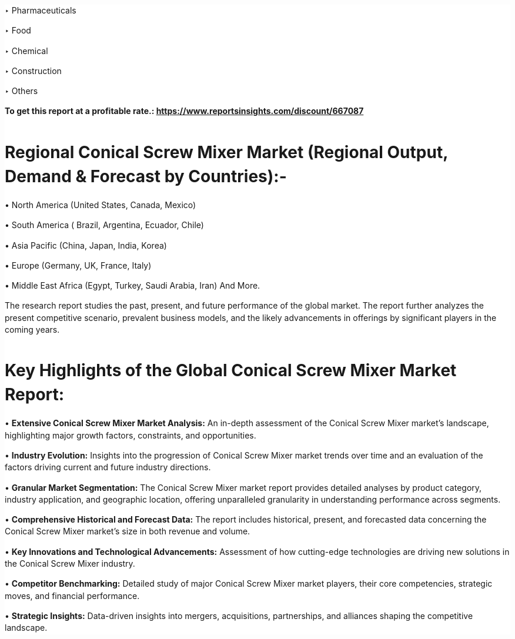 ‣ Pharmaceuticals

‣ Food

‣ Chemical

‣ Construction

‣ Others

<strong>To get this report at a profitable rate.: <a href=https://www.reportsinsights.com/discount/667087>https://www.reportsinsights.com/discount/667087</a></strong></font>

# <strong>Regional Conical Screw Mixer Market (Regional Output, Demand &amp; Forecast by Countries):-</strong>

• North America (United States, Canada, Mexico)

• South America ( Brazil, Argentina, Ecuador, Chile)

• Asia Pacific (China, Japan, India, Korea)

• Europe (Germany, UK, France, Italy)

• Middle East Africa (Egypt, Turkey, Saudi Arabia, Iran) And More.

The research report studies the past, present, and future performance of the global market. The report further analyzes the present competitive scenario, prevalent business models, and the likely advancements in offerings by significant players in the coming years.

# <strong>Key Highlights of the Global Conical Screw Mixer Market Report:</strong>

• <strong>Extensive Conical Screw Mixer Market Analysis:</strong> An in-depth assessment of the Conical Screw Mixer market’s landscape, highlighting major growth factors, constraints, and opportunities.

• <strong>Industry Evolution:</strong> Insights into the progression of Conical Screw Mixer market trends over time and an evaluation of the factors driving current and future industry directions.

• <strong>Granular Market Segmentation:</strong> The Conical Screw Mixer market report provides detailed analyses by product category, industry application, and geographic location, offering unparalleled granularity in understanding performance across segments.

• <strong>Comprehensive Historical and Forecast Data:</strong> The report includes historical, present, and forecasted data concerning the Conical Screw Mixer market’s size in both revenue and volume.

• <strong>Key Innovations and Technological Advancements:</strong> Assessment of how cutting-edge technologies are driving new solutions in the Conical Screw Mixer industry.

• <strong>Competitor Benchmarking:</strong> Detailed study of major Conical Screw Mixer market players, their core competencies, strategic moves, and financial performance.

• <strong>Strategic Insights:</strong> Data-driven insights into mergers, acquisitions, partnerships, and alliances shaping the competitive landscape.
